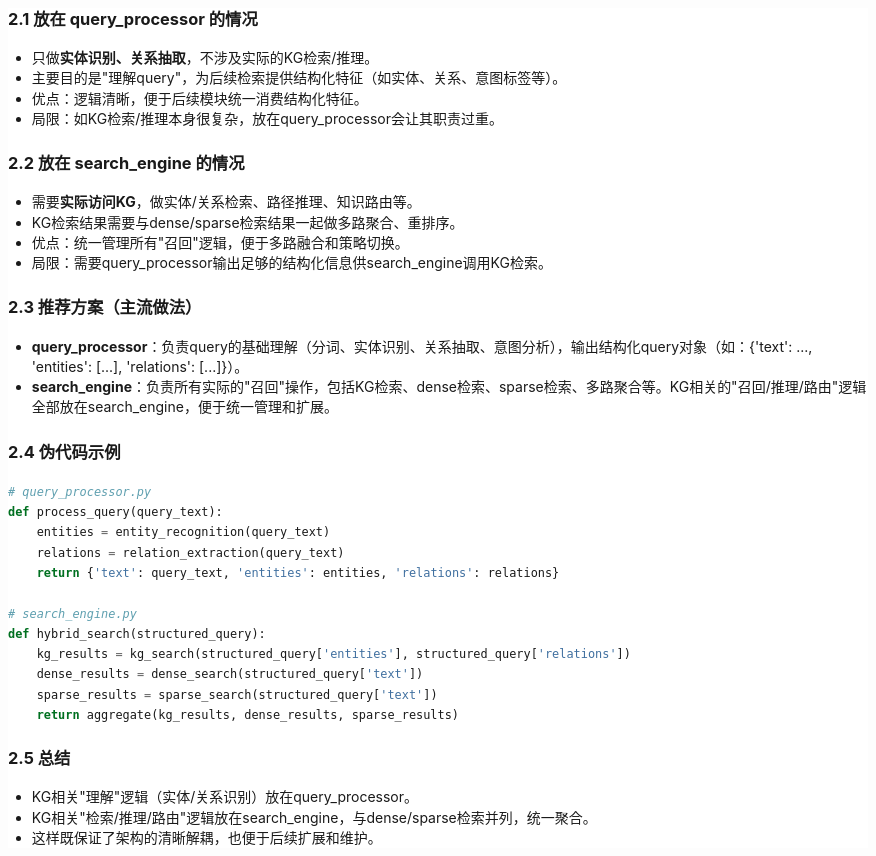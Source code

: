 ### 2.1 放在 query_processor 的情况
- 只做**实体识别、关系抽取**，不涉及实际的KG检索/推理。
- 主要目的是"理解query"，为后续检索提供结构化特征（如实体、关系、意图标签等）。
- 优点：逻辑清晰，便于后续模块统一消费结构化特征。
- 局限：如KG检索/推理本身很复杂，放在query_processor会让其职责过重。

### 2.2 放在 search_engine 的情况
- 需要**实际访问KG**，做实体/关系检索、路径推理、知识路由等。
- KG检索结果需要与dense/sparse检索结果一起做多路聚合、重排序。
- 优点：统一管理所有"召回"逻辑，便于多路融合和策略切换。
- 局限：需要query_processor输出足够的结构化信息供search_engine调用KG检索。

### 2.3 推荐方案（主流做法）
- **query_processor**：负责query的基础理解（分词、实体识别、关系抽取、意图分析），输出结构化query对象（如：{'text': ..., 'entities': [...], 'relations': [...]}）。
- **search_engine**：负责所有实际的"召回"操作，包括KG检索、dense检索、sparse检索、多路聚合等。KG相关的"召回/推理/路由"逻辑全部放在search_engine，便于统一管理和扩展。

### 2.4 伪代码示例
```python
# query_processor.py
def process_query(query_text):
    entities = entity_recognition(query_text)
    relations = relation_extraction(query_text)
    return {'text': query_text, 'entities': entities, 'relations': relations}

# search_engine.py
def hybrid_search(structured_query):
    kg_results = kg_search(structured_query['entities'], structured_query['relations'])
    dense_results = dense_search(structured_query['text'])
    sparse_results = sparse_search(structured_query['text'])
    return aggregate(kg_results, dense_results, sparse_results)
```

### 2.5 总结
- KG相关"理解"逻辑（实体/关系识别）放在query_processor。
- KG相关"检索/推理/路由"逻辑放在search_engine，与dense/sparse检索并列，统一聚合。
- 这样既保证了架构的清晰解耦，也便于后续扩展和维护。 
